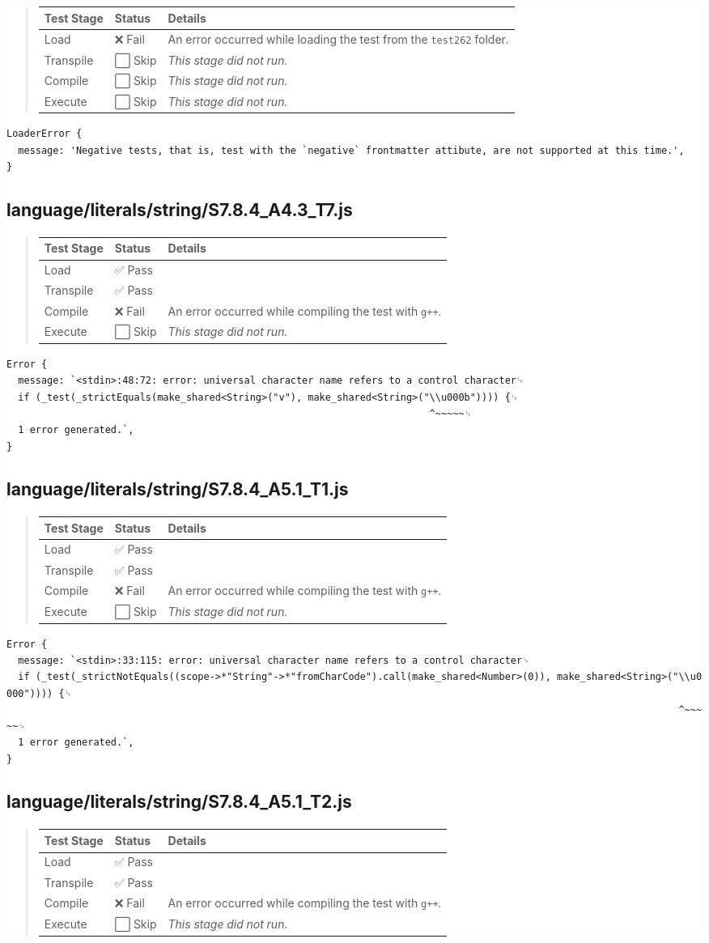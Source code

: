> | Test Stage | Status | Details |
> | :-- | :-- | :-- |
> | Load | ❌ Fail | An error occurred while loading the test from the `test262` folder. |
> | Transpile | ⬜ Skip | *This stage did not run.* |
> | Compile | ⬜ Skip | *This stage did not run.* |
> | Execute | ⬜ Skip | *This stage did not run.* |

    LoaderError {
      message: 'Negative tests, that is, test with the `negative` frontmatter attibute, are not supported at this time.',
    }

## language/literals/string/S7.8.4_A4.3_T7.js

> | Test Stage | Status | Details |
> | :-- | :-- | :-- |
> | Load | ✅ Pass |  |
> | Transpile | ✅ Pass |  |
> | Compile | ❌ Fail | An error occurred while compiling the test with `g++`. |
> | Execute | ⬜ Skip | *This stage did not run.* |

    Error {
      message: `<stdin>:48:72: error: universal character name refers to a control character␊
      if (_test(_strictEquals(make_shared<String>("v"), make_shared<String>("\\u000b")))) {␊
                                                                             ^~~~~~␊
      1 error generated.`,
    }

## language/literals/string/S7.8.4_A5.1_T1.js

> | Test Stage | Status | Details |
> | :-- | :-- | :-- |
> | Load | ✅ Pass |  |
> | Transpile | ✅ Pass |  |
> | Compile | ❌ Fail | An error occurred while compiling the test with `g++`. |
> | Execute | ⬜ Skip | *This stage did not run.* |

    Error {
      message: `<stdin>:33:115: error: universal character name refers to a control character␊
      if (_test(_strictNotEquals((scope->*"String"->*"fromCharCode").call(make_shared<Number>(0)), make_shared<String>("\\u0000")))) {␊
                                                                                                                        ^~~~~~␊
      1 error generated.`,
    }

## language/literals/string/S7.8.4_A5.1_T2.js

> | Test Stage | Status | Details |
> | :-- | :-- | :-- |
> | Load | ✅ Pass |  |
> | Transpile | ✅ Pass |  |
> | Compile | ❌ Fail | An error occurred while compiling the test with `g++`. |
> | Execute | ⬜ Skip | *This stage did not run.* |
